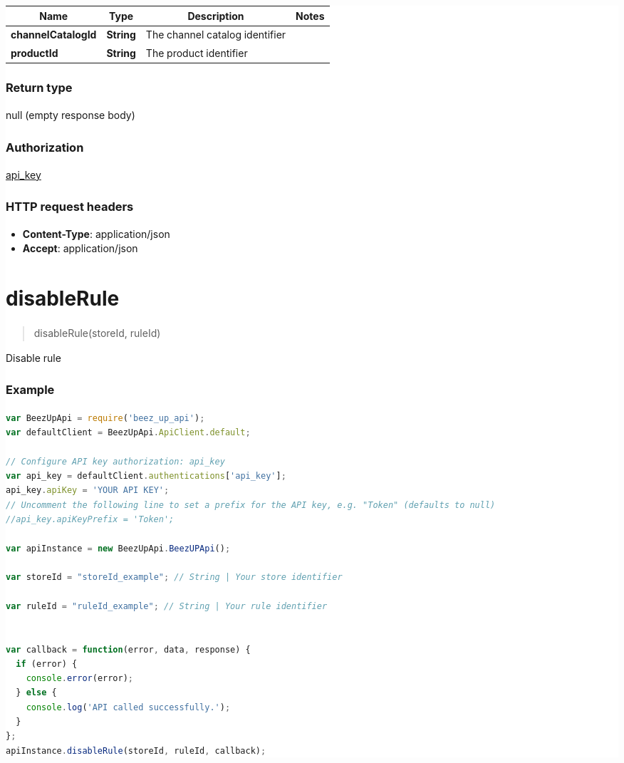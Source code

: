 Name | Type | Description  | Notes
------------- | ------------- | ------------- | -------------
 **channelCatalogId** | **String**| The channel catalog identifier | 
 **productId** | **String**| The product identifier | 

### Return type

null (empty response body)

### Authorization

[api_key](../README.md#api_key)

### HTTP request headers

 - **Content-Type**: application/json
 - **Accept**: application/json

<a name="disableRule"></a>
# **disableRule**
> disableRule(storeId, ruleId)

Disable rule

### Example
```javascript
var BeezUpApi = require('beez_up_api');
var defaultClient = BeezUpApi.ApiClient.default;

// Configure API key authorization: api_key
var api_key = defaultClient.authentications['api_key'];
api_key.apiKey = 'YOUR API KEY';
// Uncomment the following line to set a prefix for the API key, e.g. "Token" (defaults to null)
//api_key.apiKeyPrefix = 'Token';

var apiInstance = new BeezUpApi.BeezUPApi();

var storeId = "storeId_example"; // String | Your store identifier

var ruleId = "ruleId_example"; // String | Your rule identifier


var callback = function(error, data, response) {
  if (error) {
    console.error(error);
  } else {
    console.log('API called successfully.');
  }
};
apiInstance.disableRule(storeId, ruleId, callback);
```
